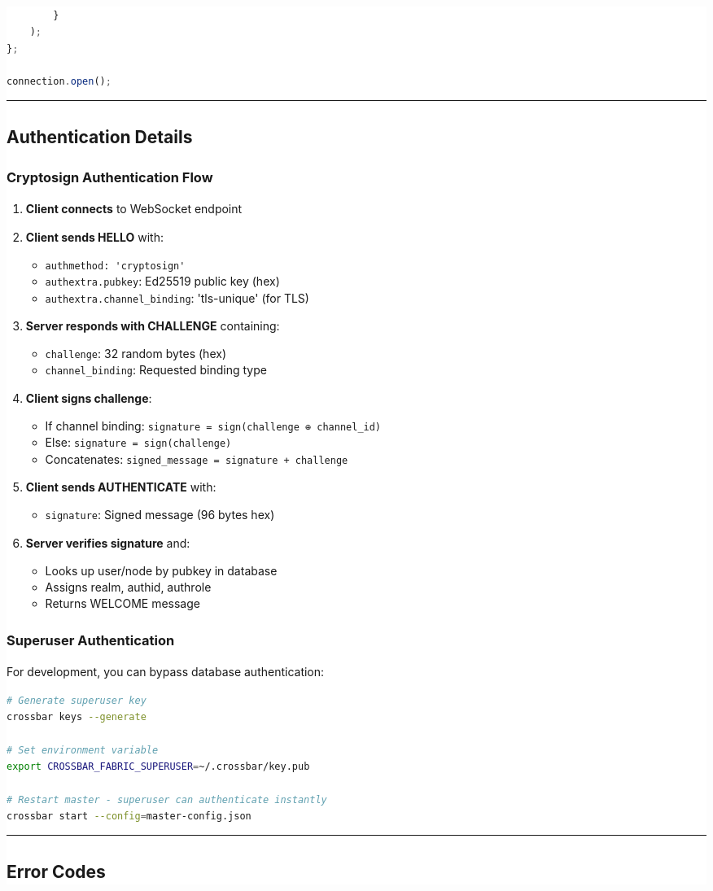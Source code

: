 ```javascript
        }
    );
};

connection.open();
```

---

## Authentication Details

### Cryptosign Authentication Flow

1. **Client connects** to WebSocket endpoint
2. **Client sends HELLO** with:
   - `authmethod: 'cryptosign'`
   - `authextra.pubkey`: Ed25519 public key (hex)
   - `authextra.channel_binding`: 'tls-unique' (for TLS)

3. **Server responds with CHALLENGE** containing:
   - `challenge`: 32 random bytes (hex)
   - `channel_binding`: Requested binding type

4. **Client signs challenge**:
   - If channel binding: `signature = sign(challenge ⊕ channel_id)`
   - Else: `signature = sign(challenge)`
   - Concatenates: `signed_message = signature + challenge`

5. **Client sends AUTHENTICATE** with:
   - `signature`: Signed message (96 bytes hex)

6. **Server verifies signature** and:
   - Looks up user/node by pubkey in database
   - Assigns realm, authid, authrole
   - Returns WELCOME message

### Superuser Authentication

For development, you can bypass database authentication:

```bash
# Generate superuser key
crossbar keys --generate

# Set environment variable
export CROSSBAR_FABRIC_SUPERUSER=~/.crossbar/key.pub

# Restart master - superuser can authenticate instantly
crossbar start --config=master-config.json
```

---

## Error Codes
